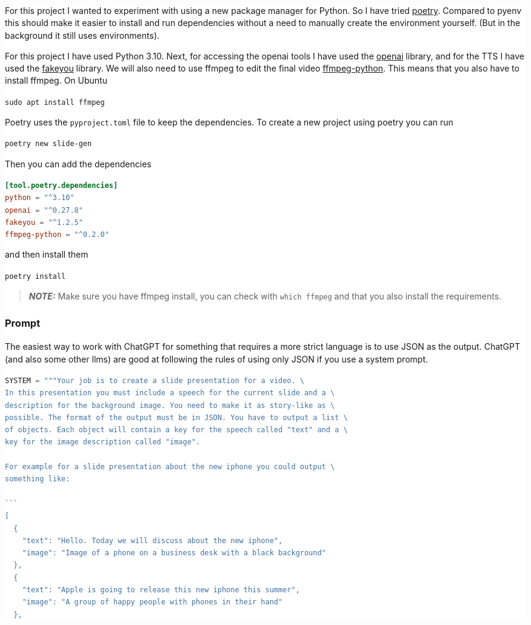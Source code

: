 For this project I wanted to experiment with using a new package manager for
Python. So I have tried [poetry](https://github.com/python-poetry/poetry).
Compared to pyenv this should make it easier to install and run dependencies
without a need to manually create the environment yourself. (But in the
background it still uses environments).

For this project I have used Python 3.10. Next, for accessing the openai tools
I have used the [openai](https://pypi.org/project/openai/) library, and for the
TTS I have used the [fakeyou](https://pypi.org/project/fakeyou/) library. We
will also need to use ffmpeg to edit the final video
[ffmpeg-python](https://pypi.org/project/ffmpeg-python/). This means that you
also have to install ffmpeg. On Ubuntu

```console
sudo apt install ffmpeg
```

Poetry uses the `pyproject.toml` file to keep the dependencies. To create a new
project using poetry you can run

```console
poetry new slide-gen
```

Then you can add the dependencies

```toml
[tool.poetry.dependencies]
python = "^3.10"
openai = "^0.27.8"
fakeyou = "^1.2.5"
ffmpeg-python = "^0.2.0"
```

and then install them

```console
poetry install
```

> **_NOTE:_** Make sure you have ffmpeg install, you can check with `which
ffmpeg` and that you also install the requirements.

### Prompt

The easiest way to work with ChatGPT for something that requires a more strict
language is to use JSON as the output. ChatGPT (and also some other llms) are
good at following the rules of using only JSON if you use a system prompt.

````python
SYSTEM = """Your job is to create a slide presentation for a video. \
In this presentation you must include a speech for the current slide and a \
description for the background image. You need to make it as story-like as \
possible. The format of the output must be in JSON. You have to output a list \
of objects. Each object will contain a key for the speech called "text" and a \
key for the image description called "image".

For example for a slide presentation about the new iphone you could output \
something like:

```
[
  {
    "text": "Hello. Today we will discuss about the new iphone",
    "image": "Image of a phone on a business desk with a black background"
  },
  {
    "text": "Apple is going to release this new iphone this summer",
    "image": "A group of happy people with phones in their hand"
  },
````